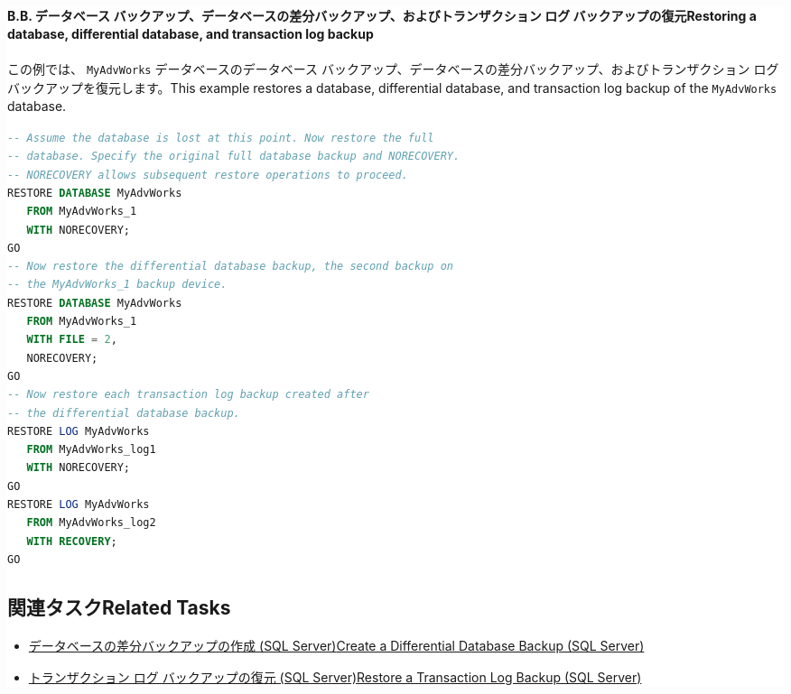 #### <a name="b-restoring-a-database-differential-database-and-transaction-log-backup"></a><span data-ttu-id="62d81-193">B.</span><span class="sxs-lookup"><span data-stu-id="62d81-193">B.</span></span> <span data-ttu-id="62d81-194">データベース バックアップ、データベースの差分バックアップ、およびトランザクション ログ バックアップの復元</span><span class="sxs-lookup"><span data-stu-id="62d81-194">Restoring a database, differential database, and transaction log backup</span></span>  
 <span data-ttu-id="62d81-195">この例では、 `MyAdvWorks` データベースのデータベース バックアップ、データベースの差分バックアップ、およびトランザクション ログ バックアップを復元します。</span><span class="sxs-lookup"><span data-stu-id="62d81-195">This example restores a database, differential database, and transaction log backup of the `MyAdvWorks` database.</span></span>  
  
```sql  
-- Assume the database is lost at this point. Now restore the full   
-- database. Specify the original full database backup and NORECOVERY.  
-- NORECOVERY allows subsequent restore operations to proceed.  
RESTORE DATABASE MyAdvWorks  
   FROM MyAdvWorks_1  
   WITH NORECOVERY;  
GO  
-- Now restore the differential database backup, the second backup on   
-- the MyAdvWorks_1 backup device.  
RESTORE DATABASE MyAdvWorks  
   FROM MyAdvWorks_1  
   WITH FILE = 2,  
   NORECOVERY;  
GO  
-- Now restore each transaction log backup created after  
-- the differential database backup.  
RESTORE LOG MyAdvWorks  
   FROM MyAdvWorks_log1  
   WITH NORECOVERY;  
GO  
RESTORE LOG MyAdvWorks  
   FROM MyAdvWorks_log2  
   WITH RECOVERY;  
GO  
```  
  
##  <a name="related-tasks"></a><a name="RelatedTasks"></a> <span data-ttu-id="62d81-196">関連タスク</span><span class="sxs-lookup"><span data-stu-id="62d81-196">Related Tasks</span></span>  
  
-   [<span data-ttu-id="62d81-197">データベースの差分バックアップの作成 &#40;SQL Server&#41;</span><span class="sxs-lookup"><span data-stu-id="62d81-197">Create a Differential Database Backup &#40;SQL Server&#41;</span></span>](create-a-differential-database-backup-sql-server.md)  
  
-   [<span data-ttu-id="62d81-198">トランザクション ログ バックアップの復元 &#40;SQL Server&#41;</span><span class="sxs-lookup"><span data-stu-id="62d81-198">Restore a Transaction Log Backup &#40;SQL Server&#41;</span></span>](restore-a-transaction-log-backup-sql-server.md)  
  